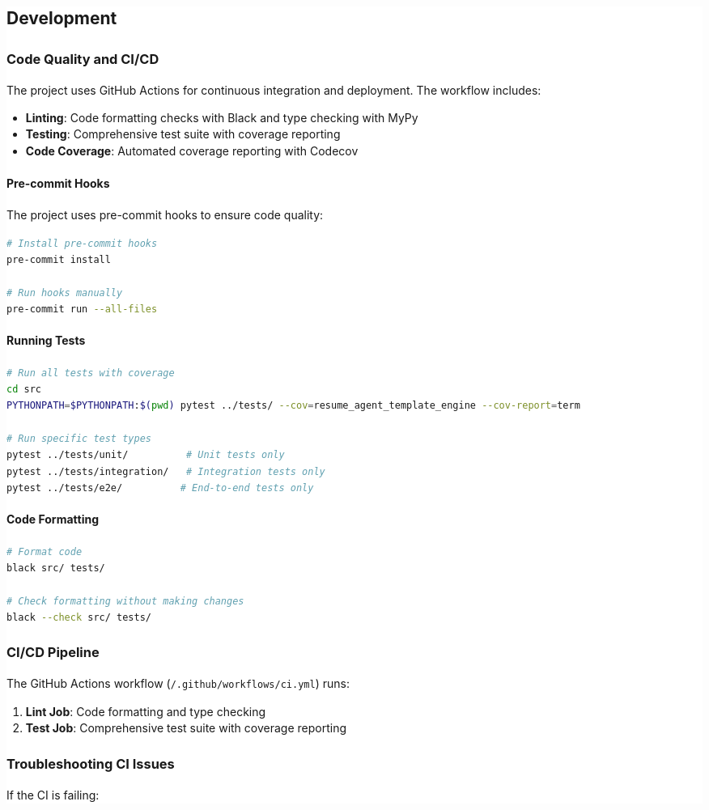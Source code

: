 ## Development

### Code Quality and CI/CD

The project uses GitHub Actions for continuous integration and deployment. The workflow includes:

- **Linting**: Code formatting checks with Black and type checking with MyPy
- **Testing**: Comprehensive test suite with coverage reporting
- **Code Coverage**: Automated coverage reporting with Codecov

#### Pre-commit Hooks

The project uses pre-commit hooks to ensure code quality:

```bash
# Install pre-commit hooks
pre-commit install

# Run hooks manually
pre-commit run --all-files
```

#### Running Tests

```bash
# Run all tests with coverage
cd src
PYTHONPATH=$PYTHONPATH:$(pwd) pytest ../tests/ --cov=resume_agent_template_engine --cov-report=term

# Run specific test types
pytest ../tests/unit/          # Unit tests only
pytest ../tests/integration/   # Integration tests only
pytest ../tests/e2e/          # End-to-end tests only
```

#### Code Formatting

```bash
# Format code
black src/ tests/

# Check formatting without making changes
black --check src/ tests/
```

### CI/CD Pipeline

The GitHub Actions workflow (`/.github/workflows/ci.yml`) runs:

1. **Lint Job**: Code formatting and type checking
2. **Test Job**: Comprehensive test suite with coverage reporting

### Troubleshooting CI Issues

If the CI is failing:
